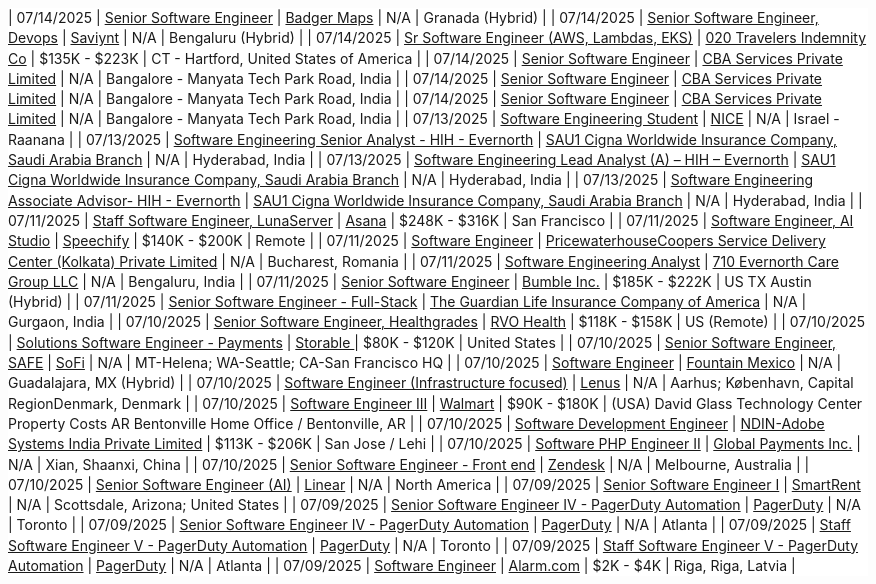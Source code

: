 | 07/14/2025 | [Senior Software Engineer](https://algojobs.io/jobs/4641911) | [Badger Maps](https://algojobs.io/company/badgermapping/) | N/A | Granada (Hybrid) |
| 07/14/2025 | [Senior Software Engineer, Devops](https://algojobs.io/jobs/4641949) | [Saviynt](https://algojobs.io/company/saviynt/) | N/A | Bengaluru (Hybrid) |
| 07/14/2025 | [Sr Software Engineer (AWS, Lambdas, EKS)](https://algojobs.io/jobs/4647274) | [020 Travelers Indemnity Co](https://algojobs.io/company/travelers/) | $135K - $223K | CT - Hartford, United States of America |
| 07/14/2025 | [Senior Software Engineer](https://algojobs.io/jobs/4647653) | [CBA Services Private Limited](https://algojobs.io/company/cba/) | N/A | Bangalore - Manyata Tech Park Road, India |
| 07/14/2025 | [Senior Software Engineer](https://algojobs.io/jobs/4647659) | [CBA Services Private Limited](https://algojobs.io/company/cba/) | N/A | Bangalore - Manyata Tech Park Road, India |
| 07/14/2025 | [Senior Software Engineer](https://algojobs.io/jobs/4647663) | [CBA Services Private Limited](https://algojobs.io/company/cba/) | N/A | Bangalore - Manyata Tech Park Road, India |
| 07/13/2025 | [Software Engineering Student](https://algojobs.io/jobs/4636747) | [NICE](https://algojobs.io/company/nice/) | N/A | Israel - Raanana |
| 07/13/2025 | [Software Engineering Senior Analyst - HIH - Evernorth](https://algojobs.io/jobs/4638627) | [SAU1 Cigna Worldwide Insurance Company, Saudi Arabia Branch](https://algojobs.io/company/cigna/) | N/A | Hyderabad, India |
| 07/13/2025 | [Software Engineering Lead Analyst (A) – HIH – Evernorth](https://algojobs.io/jobs/4638630) | [SAU1 Cigna Worldwide Insurance Company, Saudi Arabia Branch](https://algojobs.io/company/cigna/) | N/A | Hyderabad, India |
| 07/13/2025 | [Software Engineering Associate Advisor- HIH - Evernorth](https://algojobs.io/jobs/4638631) | [SAU1 Cigna Worldwide Insurance Company, Saudi Arabia Branch](https://algojobs.io/company/cigna/) | N/A | Hyderabad, India |
| 07/11/2025 | [Staff Software Engineer, LunaServer](https://algojobs.io/jobs/4628808) | [Asana](https://algojobs.io/company/asana/) | $248K - $316K | San Francisco |
| 07/11/2025 | [Software Engineer, AI Studio](https://algojobs.io/jobs/4629324) | [Speechify](https://algojobs.io/company/speechify/) | $140K - $200K | Remote |
| 07/11/2025 | [Software Engineer](https://algojobs.io/jobs/4639944) | [PricewaterhouseCoopers Service Delivery Center (Kolkata) Private Limited](https://algojobs.io/company/pwc/) | N/A | Bucharest, Romania |
| 07/11/2025 | [Software Engineering Analyst](https://algojobs.io/jobs/4631864) | [710 Evernorth Care Group LLC](https://algojobs.io/company/cigna/) | N/A | Bengaluru, India |
| 07/11/2025 | [Senior Software Engineer](https://algojobs.io/jobs/4655199) | [Bumble Inc.](https://algojobs.io/company/bumbleinc/) | $185K - $222K | US TX Austin (Hybrid) |
| 07/11/2025 | [Senior Software Engineer - Full-Stack](https://algojobs.io/jobs/4631413) | [The Guardian Life Insurance Company of America](https://algojobs.io/company/guardianlife/) | N/A | Gurgaon, India |
| 07/10/2025 | [Senior Software Engineer, Healthgrades](https://algojobs.io/jobs/4616824) | [RVO Health](https://algojobs.io/company/rvohealth/) | $118K - $158K | US (Remote) |
| 07/10/2025 | [Solutions Software Engineer - Payments](https://algojobs.io/jobs/4615840) | [Storable ](https://algojobs.io/company/storable/) | $80K - $120K | United States |
| 07/10/2025 | [Senior Software Engineer, SAFE](https://algojobs.io/jobs/4616869) | [SoFi](https://algojobs.io/company/sofi/) | N/A | MT-Helena; WA-Seattle; CA-San Francisco HQ |
| 07/10/2025 | [Software Engineer](https://algojobs.io/jobs/4708222) | [Fountain Mexico](https://algojobs.io/company/fountain-mx/) | N/A | Guadalajara, MX (Hybrid) |
| 07/10/2025 | [Software Engineer (Infrastructure focused)](https://algojobs.io/jobs/4616415) | [Lenus](https://algojobs.io/company/lenusehealth/) | N/A | Aarhus; København, Capital RegionDenmark, Denmark |
| 07/10/2025 | [Software Engineer III](https://algojobs.io/jobs/4622486) | [Walmart](https://algojobs.io/company/walmart/) | $90K - $180K | (USA) David Glass Technology Center Property Costs AR Bentonville Home Office / Bentonville, AR |
| 07/10/2025 | [Software Development Engineer](https://algojobs.io/jobs/4607138) | [NDIN-Adobe Systems India Private Limited](https://algojobs.io/company/adobe/) | $113K - $206K | San Jose / Lehi |
| 07/10/2025 | [Software PHP Engineer II](https://algojobs.io/jobs/4608295) | [Global Payments Inc.](https://algojobs.io/company/tsys/) | N/A | Xian, Shaanxi, China |
| 07/10/2025 | [Senior Software Engineer - Front end](https://algojobs.io/jobs/4607124) | [Zendesk](https://algojobs.io/company/zendesk/) | N/A | Melbourne, Australia |
| 07/10/2025 | [Senior Software Engineer (AI)](https://algojobs.io/jobs/4618763) | [Linear](https://algojobs.io/company/linear/) | N/A | North America |
| 07/09/2025 | [Senior Software Engineer I](https://algojobs.io/jobs/4603385) | [SmartRent](https://algojobs.io/company/smartrent/) | N/A | Scottsdale, Arizona; United States |
| 07/09/2025 | [Senior Software Engineer IV - PagerDuty Automation](https://algojobs.io/jobs/4603330) | [PagerDuty](https://algojobs.io/company/pagerduty/) | N/A | Toronto |
| 07/09/2025 | [Senior Software Engineer IV - PagerDuty Automation](https://algojobs.io/jobs/4603329) | [PagerDuty](https://algojobs.io/company/pagerduty/) | N/A | Atlanta |
| 07/09/2025 | [Staff Software Engineer V - PagerDuty Automation](https://algojobs.io/jobs/4603331) | [PagerDuty](https://algojobs.io/company/pagerduty/) | N/A | Toronto |
| 07/09/2025 | [Staff Software Engineer V - PagerDuty Automation](https://algojobs.io/jobs/4603332) | [PagerDuty](https://algojobs.io/company/pagerduty/) | N/A | Atlanta |
| 07/09/2025 | [Software Engineer](https://algojobs.io/jobs/4604434) | [Alarm.com](https://algojobs.io/company/alarmcom/) | $2K - $4K | Riga, Riga, Latvia |